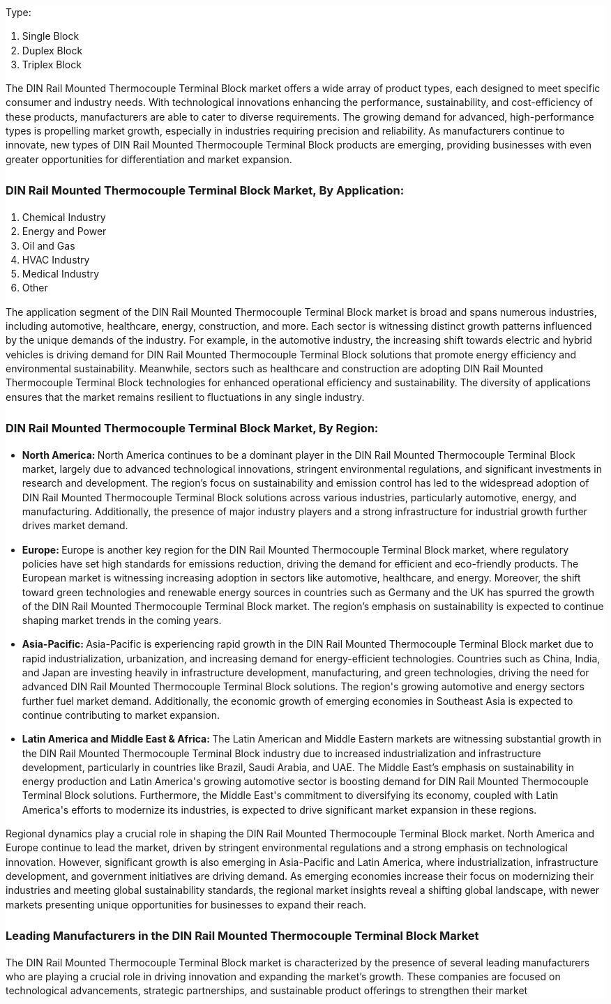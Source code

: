 Type:<br /></strong></h3><ol><li>Single Block<li> Duplex Block<li> Triplex Block</li></ol><p>The DIN Rail Mounted Thermocouple Terminal Block market offers a wide array of product types, each designed to meet specific consumer and industry needs. With technological innovations enhancing the performance, sustainability, and cost-efficiency of these products, manufacturers are able to cater to diverse requirements. The growing demand for advanced, high-performance types is propelling market growth, especially in industries requiring precision and reliability. As manufacturers continue to innovate, new types of DIN Rail Mounted Thermocouple Terminal Block products are emerging, providing businesses with even greater opportunities for differentiation and market expansion.</p><h3>DIN Rail Mounted Thermocouple Terminal Block Market,&nbsp;By Application:</h3><ol><li>Chemical Industry<li> Energy and Power<li> Oil and Gas<li> HVAC Industry<li> Medical Industry<li> Other</li></ol><p>The application segment of the DIN Rail Mounted Thermocouple Terminal Block market is broad and spans numerous industries, including automotive, healthcare, energy, construction, and more. Each sector is witnessing distinct growth patterns influenced by the unique demands of the industry. For example, in the automotive industry, the increasing shift towards electric and hybrid vehicles is driving demand for DIN Rail Mounted Thermocouple Terminal Block solutions that promote energy efficiency and environmental sustainability. Meanwhile, sectors such as healthcare and construction are adopting DIN Rail Mounted Thermocouple Terminal Block technologies for enhanced operational efficiency and sustainability. The diversity of applications ensures that the market remains resilient to fluctuations in any single industry.</p><h3>DIN Rail Mounted Thermocouple Terminal Block Market, By Region:</h3><ul><li><p><strong>North America:&nbsp;</strong>North America continues to be a dominant player in the DIN Rail Mounted Thermocouple Terminal Block market, largely due to advanced technological innovations, stringent environmental regulations, and significant investments in research and development. The region&rsquo;s focus on sustainability and emission control has led to the widespread adoption of DIN Rail Mounted Thermocouple Terminal Block solutions across various industries, particularly automotive, energy, and manufacturing. Additionally, the presence of major industry players and a strong infrastructure for industrial growth further drives market demand.</p></li><li><p><strong><strong>Europe:&nbsp;</strong></strong>Europe is another key region for the DIN Rail Mounted Thermocouple Terminal Block market, where regulatory policies have set high standards for emissions reduction, driving the demand for efficient and eco-friendly products. The European market is witnessing increasing adoption in sectors like automotive, healthcare, and energy. Moreover, the shift toward green technologies and renewable energy sources in countries such as Germany and the UK has spurred the growth of the DIN Rail Mounted Thermocouple Terminal Block market. The region&rsquo;s emphasis on sustainability is expected to continue shaping market trends in the coming years.</p></li><li><p><strong><strong>Asia-Pacific:&nbsp;</strong></strong>Asia-Pacific is experiencing rapid growth in the DIN Rail Mounted Thermocouple Terminal Block market due to rapid industrialization, urbanization, and increasing demand for energy-efficient technologies. Countries such as China, India, and Japan are investing heavily in infrastructure development, manufacturing, and green technologies, driving the need for advanced DIN Rail Mounted Thermocouple Terminal Block solutions. The region's growing automotive and energy sectors further fuel market demand. Additionally, the economic growth of emerging economies in Southeast Asia is expected to continue contributing to market expansion.</p></li><li><p><strong><strong>Latin America and Middle East &amp; Africa:&nbsp;</strong></strong>The Latin American and Middle Eastern markets are witnessing substantial growth in the DIN Rail Mounted Thermocouple Terminal Block industry due to increased industrialization and infrastructure development, particularly in countries like Brazil, Saudi Arabia, and UAE. The Middle East&rsquo;s emphasis on sustainability in energy production and Latin America's growing automotive sector is boosting demand for DIN Rail Mounted Thermocouple Terminal Block solutions. Furthermore, the Middle East's commitment to diversifying its economy, coupled with Latin America's efforts to modernize its industries, is expected to drive significant market expansion in these regions.</p></li></ul><p>Regional dynamics play a crucial role in shaping the DIN Rail Mounted Thermocouple Terminal Block market. North America and Europe continue to lead the market, driven by stringent environmental regulations and a strong emphasis on technological innovation. However, significant growth is also emerging in Asia-Pacific and Latin America, where industrialization, infrastructure development, and government initiatives are driving demand. As emerging economies increase their focus on modernizing their industries and meeting global sustainability standards, the regional market insights reveal a shifting global landscape, with newer markets presenting unique opportunities for businesses to expand their reach.</p><h3><strong>Leading Manufacturers in the DIN Rail Mounted Thermocouple Terminal Block Market</strong></h3><p>The DIN Rail Mounted Thermocouple Terminal Block market is characterized by the presence of several leading manufacturers who are playing a crucial role in driving innovation and expanding the market&rsquo;s growth. These companies are focused on technological advancements, strategic partnerships, and sustainable product offerings to strengthen their market